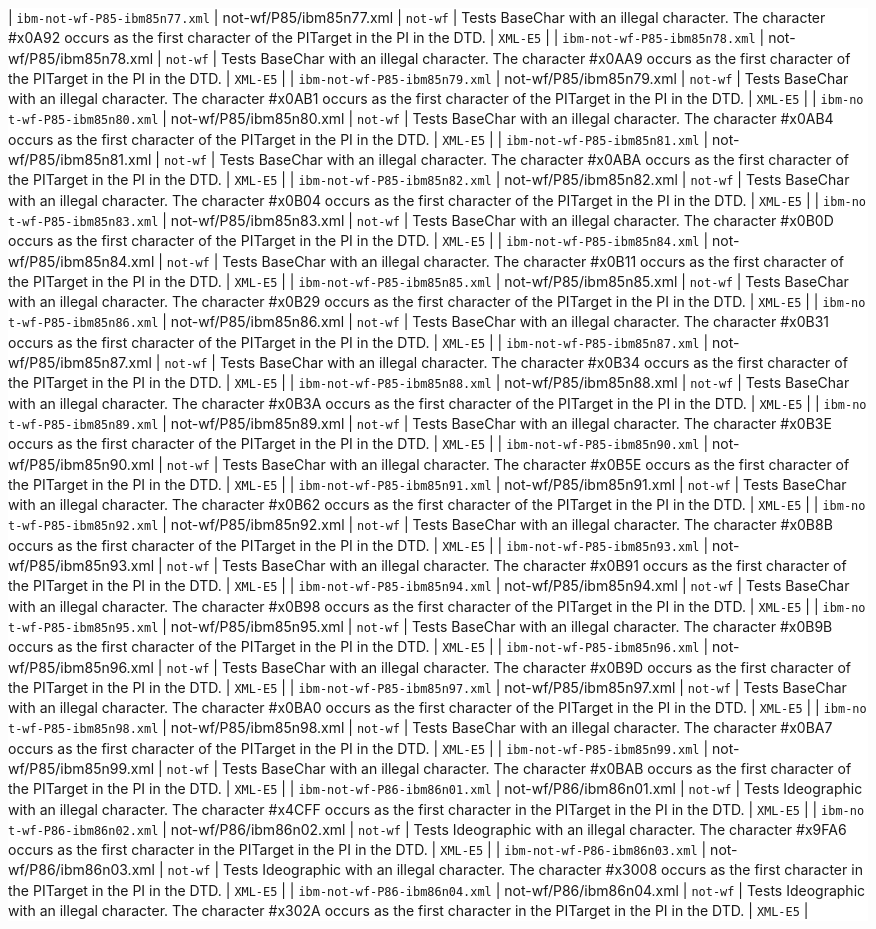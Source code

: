 | `ibm-not-wf-P85-ibm85n77.xml` | not-wf/P85/ibm85n77.xml | `not-wf` | Tests BaseChar with an illegal character. The character #x0A92 occurs as the first character of the PITarget in the PI in the DTD. | `XML-E5` |
| `ibm-not-wf-P85-ibm85n78.xml` | not-wf/P85/ibm85n78.xml | `not-wf` | Tests BaseChar with an illegal character. The character #x0AA9 occurs as the first character of the PITarget in the PI in the DTD. | `XML-E5` |
| `ibm-not-wf-P85-ibm85n79.xml` | not-wf/P85/ibm85n79.xml | `not-wf` | Tests BaseChar with an illegal character. The character #x0AB1 occurs as the first character of the PITarget in the PI in the DTD. | `XML-E5` |
| `ibm-not-wf-P85-ibm85n80.xml` | not-wf/P85/ibm85n80.xml | `not-wf` | Tests BaseChar with an illegal character. The character #x0AB4 occurs as the first character of the PITarget in the PI in the DTD. | `XML-E5` |
| `ibm-not-wf-P85-ibm85n81.xml` | not-wf/P85/ibm85n81.xml | `not-wf` | Tests BaseChar with an illegal character. The character #x0ABA occurs as the first character of the PITarget in the PI in the DTD. | `XML-E5` |
| `ibm-not-wf-P85-ibm85n82.xml` | not-wf/P85/ibm85n82.xml | `not-wf` | Tests BaseChar with an illegal character. The character #x0B04 occurs as the first character of the PITarget in the PI in the DTD. | `XML-E5` |
| `ibm-not-wf-P85-ibm85n83.xml` | not-wf/P85/ibm85n83.xml | `not-wf` | Tests BaseChar with an illegal character. The character #x0B0D occurs as the first character of the PITarget in the PI in the DTD. | `XML-E5` |
| `ibm-not-wf-P85-ibm85n84.xml` | not-wf/P85/ibm85n84.xml | `not-wf` | Tests BaseChar with an illegal character. The character #x0B11 occurs as the first character of the PITarget in the PI in the DTD. | `XML-E5` |
| `ibm-not-wf-P85-ibm85n85.xml` | not-wf/P85/ibm85n85.xml | `not-wf` | Tests BaseChar with an illegal character. The character #x0B29 occurs as the first character of the PITarget in the PI in the DTD. | `XML-E5` |
| `ibm-not-wf-P85-ibm85n86.xml` | not-wf/P85/ibm85n86.xml | `not-wf` | Tests BaseChar with an illegal character. The character #x0B31 occurs as the first character of the PITarget in the PI in the DTD. | `XML-E5` |
| `ibm-not-wf-P85-ibm85n87.xml` | not-wf/P85/ibm85n87.xml | `not-wf` | Tests BaseChar with an illegal character. The character #x0B34 occurs as the first character of the PITarget in the PI in the DTD. | `XML-E5` |
| `ibm-not-wf-P85-ibm85n88.xml` | not-wf/P85/ibm85n88.xml | `not-wf` | Tests BaseChar with an illegal character. The character #x0B3A occurs as the first character of the PITarget in the PI in the DTD. | `XML-E5` |
| `ibm-not-wf-P85-ibm85n89.xml` | not-wf/P85/ibm85n89.xml | `not-wf` | Tests BaseChar with an illegal character. The character #x0B3E occurs as the first character of the PITarget in the PI in the DTD. | `XML-E5` |
| `ibm-not-wf-P85-ibm85n90.xml` | not-wf/P85/ibm85n90.xml | `not-wf` | Tests BaseChar with an illegal character. The character #x0B5E occurs as the first character of the PITarget in the PI in the DTD. | `XML-E5` |
| `ibm-not-wf-P85-ibm85n91.xml` | not-wf/P85/ibm85n91.xml | `not-wf` | Tests BaseChar with an illegal character. The character #x0B62 occurs as the first character of the PITarget in the PI in the DTD. | `XML-E5` |
| `ibm-not-wf-P85-ibm85n92.xml` | not-wf/P85/ibm85n92.xml | `not-wf` | Tests BaseChar with an illegal character. The character #x0B8B occurs as the first character of the PITarget in the PI in the DTD. | `XML-E5` |
| `ibm-not-wf-P85-ibm85n93.xml` | not-wf/P85/ibm85n93.xml | `not-wf` | Tests BaseChar with an illegal character. The character #x0B91 occurs as the first character of the PITarget in the PI in the DTD. | `XML-E5` |
| `ibm-not-wf-P85-ibm85n94.xml` | not-wf/P85/ibm85n94.xml | `not-wf` | Tests BaseChar with an illegal character. The character #x0B98 occurs as the first character of the PITarget in the PI in the DTD. | `XML-E5` |
| `ibm-not-wf-P85-ibm85n95.xml` | not-wf/P85/ibm85n95.xml | `not-wf` | Tests BaseChar with an illegal character. The character #x0B9B occurs as the first character of the PITarget in the PI in the DTD. | `XML-E5` |
| `ibm-not-wf-P85-ibm85n96.xml` | not-wf/P85/ibm85n96.xml | `not-wf` | Tests BaseChar with an illegal character. The character #x0B9D occurs as the first character of the PITarget in the PI in the DTD. | `XML-E5` |
| `ibm-not-wf-P85-ibm85n97.xml` | not-wf/P85/ibm85n97.xml | `not-wf` | Tests BaseChar with an illegal character. The character #x0BA0 occurs as the first character of the PITarget in the PI in the DTD. | `XML-E5` |
| `ibm-not-wf-P85-ibm85n98.xml` | not-wf/P85/ibm85n98.xml | `not-wf` | Tests BaseChar with an illegal character. The character #x0BA7 occurs as the first character of the PITarget in the PI in the DTD. | `XML-E5` |
| `ibm-not-wf-P85-ibm85n99.xml` | not-wf/P85/ibm85n99.xml | `not-wf` | Tests BaseChar with an illegal character. The character #x0BAB occurs as the first character of the PITarget in the PI in the DTD. | `XML-E5` |
| `ibm-not-wf-P86-ibm86n01.xml` | not-wf/P86/ibm86n01.xml | `not-wf` | Tests Ideographic with an illegal character. The character #x4CFF occurs as the first character in the PITarget in the PI in the DTD. | `XML-E5` |
| `ibm-not-wf-P86-ibm86n02.xml` | not-wf/P86/ibm86n02.xml | `not-wf` | Tests Ideographic with an illegal character. The character #x9FA6 occurs as the first character in the PITarget in the PI in the DTD. | `XML-E5` |
| `ibm-not-wf-P86-ibm86n03.xml` | not-wf/P86/ibm86n03.xml | `not-wf` | Tests Ideographic with an illegal character. The character #x3008 occurs as the first character in the PITarget in the PI in the DTD. | `XML-E5` |
| `ibm-not-wf-P86-ibm86n04.xml` | not-wf/P86/ibm86n04.xml | `not-wf` | Tests Ideographic with an illegal character. The character #x302A occurs as the first character in the PITarget in the PI in the DTD. | `XML-E5` |